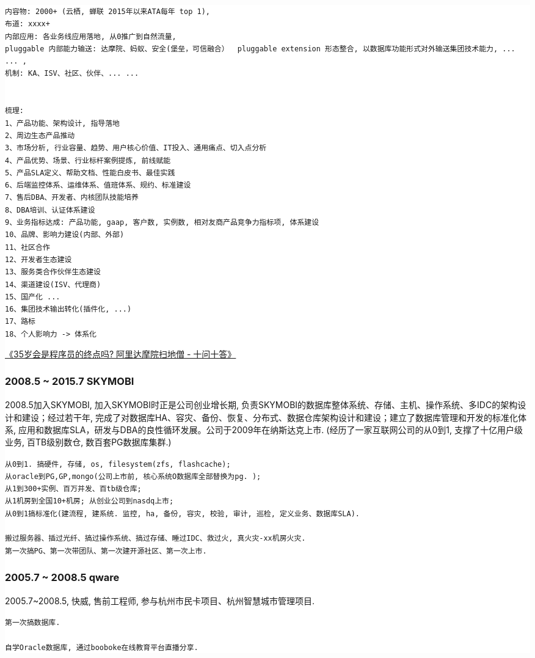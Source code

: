 ```
内容物: 2000+ (云栖, 蝉联 2015年以来ATA每年 top 1),    
布道: xxxx+   
内部应用: 各业务线应用落地, 从0推广到自然流量,   
pluggable 内部能力输送: 达摩院、蚂蚁、安全(堡垒，可信融合）  pluggable extension 形态整合, 以数据库功能形式对外输送集团技术能力, ... ... ,   
机制: KA、ISV、社区、伙伴、... ...    
   
  
梳理:
1、产品功能、架构设计, 指导落地
2、周边生态产品推动
3、市场分析, 行业容量、趋势、用户核心价值、IT投入、通用痛点、切入点分析
4、产品优势、场景、行业标杆案例提炼, 前线赋能
5、产品SLA定义、帮助文档、性能白皮书、最佳实践
6、后端监控体系、运维体系、值班体系、规约、标准建设
7、售后DBA、开发者、内核团队技能培养
8、DBA培训、认证体系建设
9、业务指标达成: 产品功能, gaap, 客户数, 实例数, 相对友商产品竞争力指标项, 体系建设
10、品牌、影响力建设(内部、外部)
11、社区合作
12、开发者生态建设
13、服务类合作伙伴生态建设
14、渠道建设(ISV、代理商)
15、国产化 ... 
16、集团技术输出转化(插件化, ...)
17、路标
18、个人影响力 -> 体系化
```
  
[《35岁会是程序员的终点吗? 阿里达摩院扫地僧 - 十问十答》](../202103/20210304_01.md)  
  
### 2008.5 ~ 2015.7 SKYMOBI
    
2008.5加入SKYMOBI, 加入SKYMOBI时正是公司创业增长期, 负责SKYMOBI的数据库整体系统、存储、主机、操作系统、多IDC的架构设计和建设；经过若干年, 完成了对数据库HA、容灾、备份、恢复、分布式、数据仓库架构设计和建设；建立了数据库管理和开发的标准化体系, 应用和数据库SLA，研发与DBA的良性循环发展。公司于2009年在纳斯达克上市. (经历了一家互联网公司的从0到1, 支撑了十亿用户级业务, 百TB级别数仓, 数百套PG数据库集群.)        
  
```
从0到1. 搞硬件, 存储, os, filesystem(zfs, flashcache); 
从oracle到PG,GP,mongo(公司上市前, 核心系统O数据库全部替换为pg. ); 
从1到300+实例、百万并发、百tb级仓库; 
从1机房到全国10+机房; 从创业公司到nasdq上市; 
从0到1搞标准化(建流程, 建系统. 监控, ha, 备份, 容灾, 校验, 审计, 巡检, 定义业务、数据库SLA).      

搬过服务器、插过光纤、搞过操作系统、搞过存储、睡过IDC、救过火, 真火灾-xx机房火灾. 
第一次搞PG、第一次带团队、第一次建开源社区、第一次上市.  
```
  
### 2005.7 ~ 2008.5 qware
    
2005.7~2008.5, 快威, 售前工程师, 参与杭州市民卡项目、杭州智慧城市管理项目.    
  
```
第一次搞数据库.  

自学Oracle数据库, 通过booboke在线教育平台直播分享.   
```
  